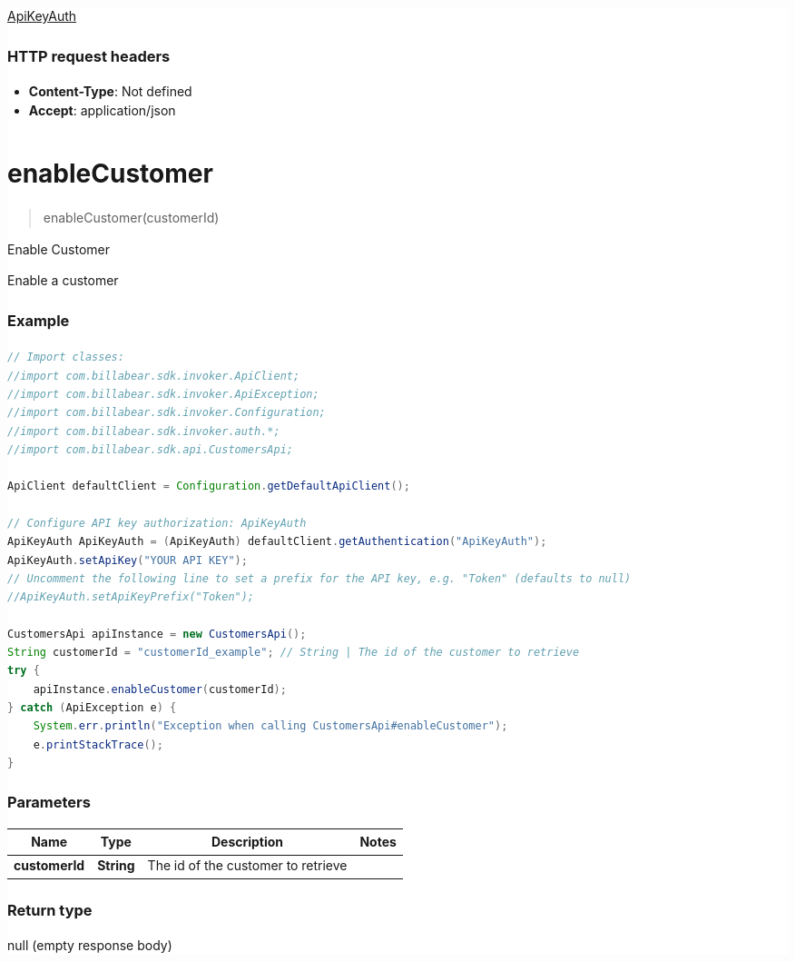 [ApiKeyAuth](../README.md#ApiKeyAuth)

### HTTP request headers

 - **Content-Type**: Not defined
 - **Accept**: application/json

<a name="enableCustomer"></a>
# **enableCustomer**
> enableCustomer(customerId)

Enable Customer

Enable a customer

### Example
```java
// Import classes:
//import com.billabear.sdk.invoker.ApiClient;
//import com.billabear.sdk.invoker.ApiException;
//import com.billabear.sdk.invoker.Configuration;
//import com.billabear.sdk.invoker.auth.*;
//import com.billabear.sdk.api.CustomersApi;

ApiClient defaultClient = Configuration.getDefaultApiClient();

// Configure API key authorization: ApiKeyAuth
ApiKeyAuth ApiKeyAuth = (ApiKeyAuth) defaultClient.getAuthentication("ApiKeyAuth");
ApiKeyAuth.setApiKey("YOUR API KEY");
// Uncomment the following line to set a prefix for the API key, e.g. "Token" (defaults to null)
//ApiKeyAuth.setApiKeyPrefix("Token");

CustomersApi apiInstance = new CustomersApi();
String customerId = "customerId_example"; // String | The id of the customer to retrieve
try {
    apiInstance.enableCustomer(customerId);
} catch (ApiException e) {
    System.err.println("Exception when calling CustomersApi#enableCustomer");
    e.printStackTrace();
}
```

### Parameters

Name | Type | Description  | Notes
------------- | ------------- | ------------- | -------------
 **customerId** | **String**| The id of the customer to retrieve |

### Return type

null (empty response body)
